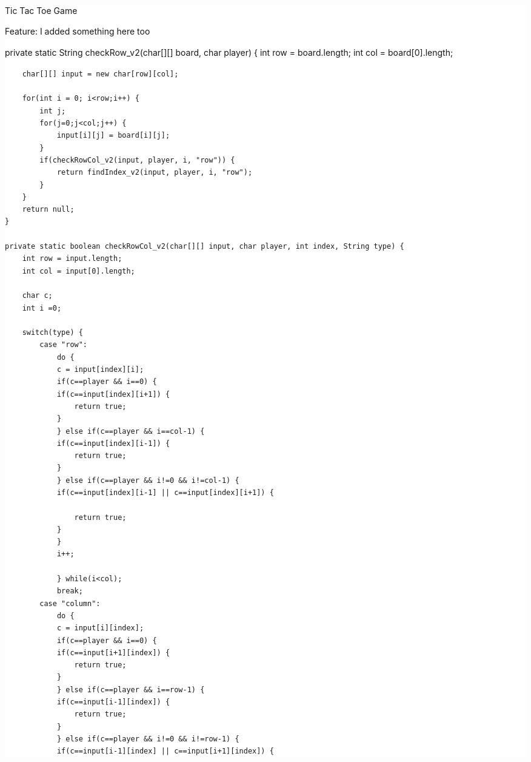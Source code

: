 Tic Tac Toe Game


Feature: I added something here too

private static String checkRow_v2(char[][] board, char player) {
        int row = board.length;
        int col = board[0].length;
        
        char[][] input = new char[row][col];
        
        for(int i = 0; i<row;i++) {
            int j;
            for(j=0;j<col;j++) {
                input[i][j] = board[i][j];
            }
            if(checkRowCol_v2(input, player, i, "row")) {
                return findIndex_v2(input, player, i, "row");
            }
        }
        return null;
    }
    
    private static boolean checkRowCol_v2(char[][] input, char player, int index, String type) {
        int row = input.length;
        int col = input[0].length;
        
        char c;
        int i =0;
        
        switch(type) {
            case "row": 
                do {
                c = input[index][i];
                if(c==player && i==0) {
                if(c==input[index][i+1]) {
                    return true;
                }
                } else if(c==player && i==col-1) {
                if(c==input[index][i-1]) {
                    return true;
                }
                } else if(c==player && i!=0 && i!=col-1) {
                if(c==input[index][i-1] || c==input[index][i+1]) {
                    
                    return true;
                }
                }
                i++;
            
                } while(i<col);
                break;
            case "column":
                do {
                c = input[i][index];
                if(c==player && i==0) {
                if(c==input[i+1][index]) {
                    return true;
                }
                } else if(c==player && i==row-1) {
                if(c==input[i-1][index]) {
                    return true;
                }
                } else if(c==player && i!=0 && i!=row-1) {
                if(c==input[i-1][index] || c==input[i+1][index]) {
                    